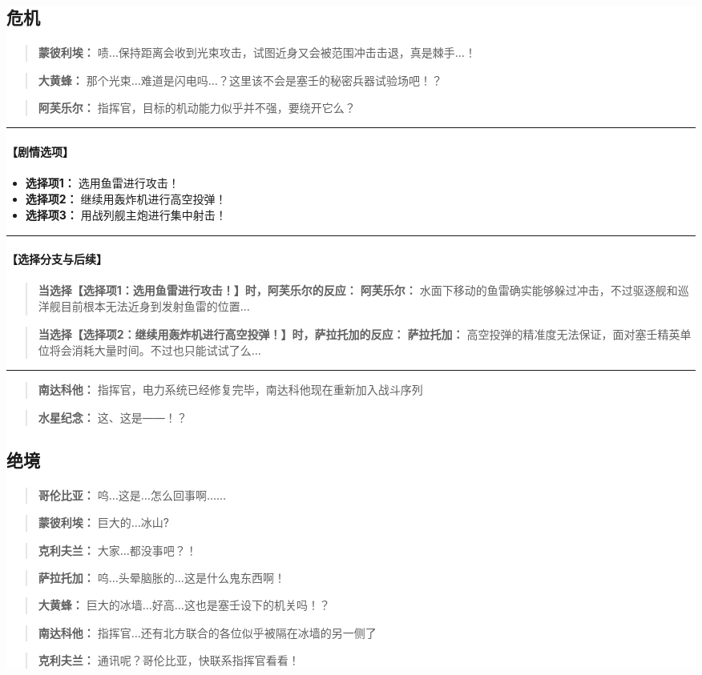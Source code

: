 ## 危机

> **蒙彼利埃：**
> 啧…保持距离会收到光束攻击，试图近身又会被范围冲击击退，真是棘手…！

> **大黄蜂：**
> 那个光束…难道是闪电吗…？这里该不会是塞壬的秘密兵器试验场吧！？

> **阿芙乐尔：**
> 指挥官，目标的机动能力似乎并不强，要绕开它么？

---
#### **【剧情选项】**
*   **选择项1：** 选用鱼雷进行攻击！
*   **选择项2：** 继续用轰炸机进行高空投弹！
*   **选择项3：** 用战列舰主炮进行集中射击！

---
#### **【选择分支与后续】**
> **当选择【选择项1：选用鱼雷进行攻击！】时，阿芙乐尔的反应：**
> **阿芙乐尔：** 水面下移动的鱼雷确实能够躲过冲击，不过驱逐舰和巡洋舰目前根本无法近身到发射鱼雷的位置…

> **当选择【选择项2：继续用轰炸机进行高空投弹！】时，萨拉托加的反应：**
> **萨拉托加：** 高空投弹的精准度无法保证，面对塞壬精英单位将会消耗大量时间。不过也只能试试了么…

---

> **南达科他：**
> 指挥官，电力系统已经修复完毕，南达科他现在重新加入战斗序列

> **水星纪念：**
> 这、这是——！？

## 绝境

> **哥伦比亚：**
> 呜…这是…怎么回事啊……

> **蒙彼利埃：**
> 巨大的…冰山?

> **克利夫兰：**
> 大家…都没事吧？！

> **萨拉托加：**
> 呜…头晕脑胀的…这是什么鬼东西啊！

> **大黄蜂：**
> 巨大的冰墙…好高…这也是塞壬设下的机关吗！？

> **南达科他：**
> 指挥官…还有北方联合的各位似乎被隔在冰墙的另一侧了

> **克利夫兰：**
> 通讯呢？哥伦比亚，快联系指挥官看看！
